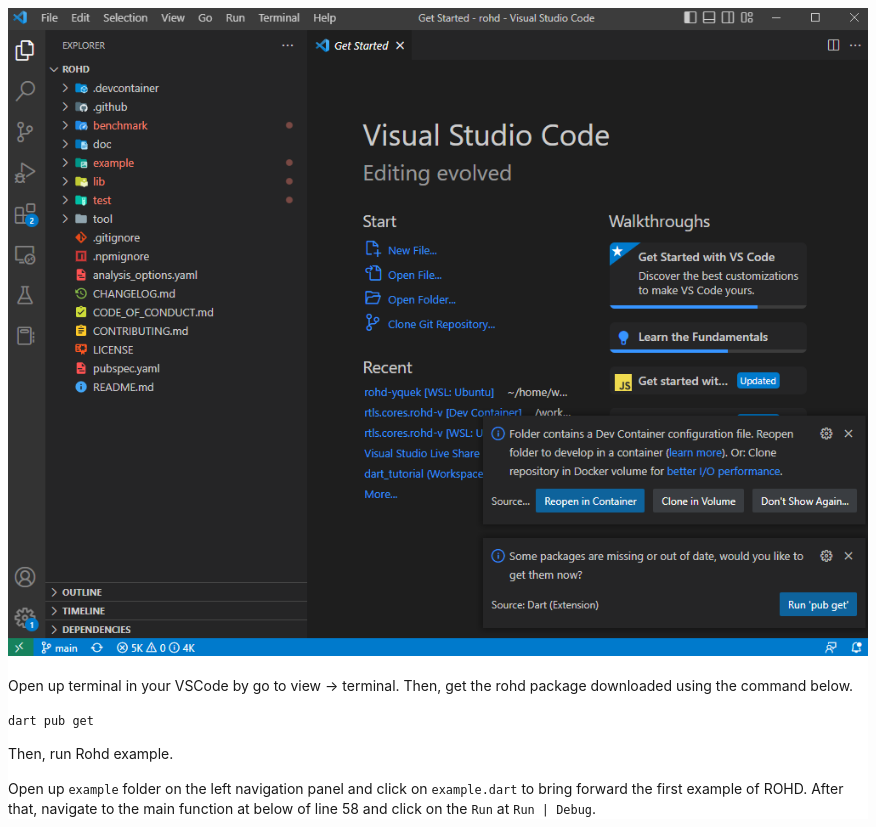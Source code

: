![step 1](assets/local_setup/step_1.png)

Open up terminal in your VSCode by go to view -> terminal. Then, get the rohd package downloaded using the command below.

```cmd
dart pub get
```

Then, run Rohd example.

Open up `example` folder on the left navigation panel and click on `example.dart` to bring forward the first example of ROHD. After that, navigate to the main function at below of line 58 and click on the `Run` at `Run | Debug`.
